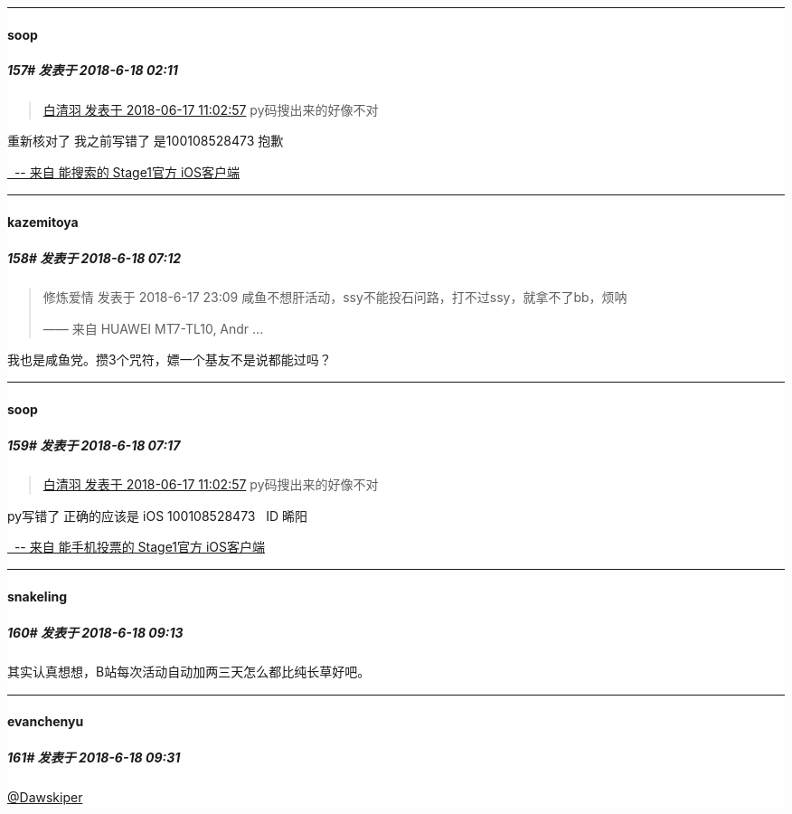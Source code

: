 
-----

####  soop  
##### 157#       发表于 2018-6-18 02:11


<blockquote><a href="httphttps://bbs.saraba1st.com/2b/forum.php?mod=redirect&amp;goto=findpost&amp;pid=40019517&amp;ptid=1712412" target="_blank">白清羽 发表于 2018-06-17 11:02:57</a>
py码搜出来的好像不对</blockquote>重新核对了 我之前写错了 是100108528473 
抱歉

[  -- 来自 能搜索的 Stage1官方 iOS客户端](https://itunes.apple.com/fi/app/saraba1st/id1221237470?mt=8)


-----

####  kazemitoya  
##### 158#       发表于 2018-6-18 07:12


<blockquote>修炼爱情 发表于 2018-6-17 23:09
咸鱼不想肝活动，ssy不能投石问路，打不过ssy，就拿不了bb，烦呐


—— 来自 HUAWEI MT7-TL10, Andr ...</blockquote>
我也是咸鱼党。攒3个咒符，嫖一个基友不是说都能过吗？


-----

####  soop  
##### 159#       发表于 2018-6-18 07:17


<blockquote><a href="httphttps://bbs.saraba1st.com/2b/forum.php?mod=redirect&amp;goto=findpost&amp;pid=40019517&amp;ptid=1712412" target="_blank">白清羽 发表于 2018-06-17 11:02:57</a>
py码搜出来的好像不对</blockquote>py写错了 正确的应该是
iOS 100108528473   ID 晞阳

[  -- 来自 能手机投票的 Stage1官方 iOS客户端](https://itunes.apple.com/fi/app/saraba1st/id1221237470?mt=8)


-----

####  snakeling  
##### 160#       发表于 2018-6-18 09:13


其实认真想想，B站每次活动自动加两三天怎么都比纯长草好吧。


-----

####  evanchenyu  
##### 161#       发表于 2018-6-18 09:31


[@Dawskiper](https://bbs.saraba1st.com/2b/home.php?mod=space&amp;uid=373679) 
